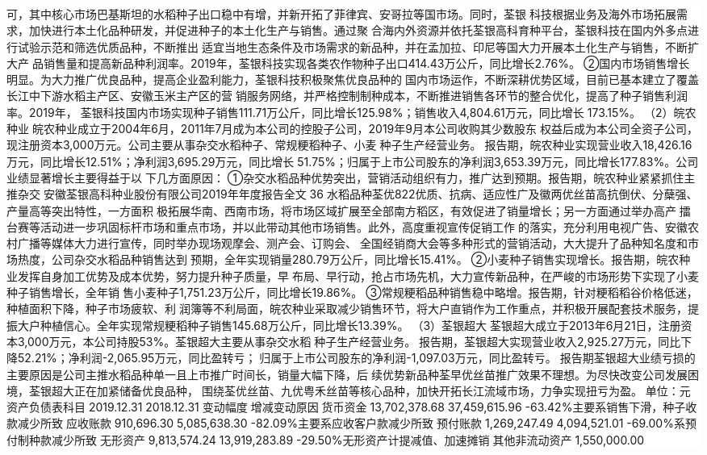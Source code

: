 可，其中核心市场巴基斯坦的水稻种子出口稳中有增，并新开拓了菲律宾、安哥拉等国市场。同时，荃银
科技根据业务及海外市场拓展需求，加快进行本土化品种研发，并促进种子的本土化生产与销售。通过聚
合海内外资源并依托荃银高科育种平台，荃银科技在国内外多点进行试验示范和筛选优质品种，不断推出
适宜当地生态条件及市场需求的新品种，并在孟加拉、印尼等国大力开展本土化生产与销售，不断扩大产
品销售量和提高新品种利润率。2019年，荃银科技实现各类农作物种子出口414.43万公斤，同比增长2.76%。
②国内市场销售增长明显。为大力推广优良品种，提高企业盈利能力，荃银科技积极聚焦优良品种的
国内市场运作，不断深耕优势区域，目前已基本建立了覆盖长江中下游水稻主产区、安徽玉米主产区的营
销服务网络，并严格控制制种成本，不断推进销售各环节的整合优化，提高了种子销售利润率。2019年，
荃银科技国内市场实现种子销售111.71万公斤，同比增长125.98%；销售收入4,804.61万元，同比增长
173.15%。
（2）皖农种业
皖农种业成立于2004年6月，2011年7月成为本公司的控股子公司，2019年9月本公司收购其少数股东
权益后成为本公司全资子公司，现注册资本3,000万元。公司主要从事杂交水稻种子、常规粳稻种子、小麦
种子生产经营业务。
报告期，皖农种业实现营业收入18,426.16万元，同比增长12.51%；净利润3,695.29万元，同比增长
51.75%；归属于上市公司股东的净利润3,653.39万元，同比增长177.83%。公司业绩显著增长主要得益于以
下几方面原因：
①杂交水稻品种优势突出，营销活动组织有力，推广达到预期。报告期，皖农种业紧紧抓住主推杂交
安徽荃银高科种业股份有限公司2019年年度报告全文
36
水稻品种荃优822优质、抗病、适应性广及徽两优丝苗高抗倒伏、分蘖强、产量高等突出特性，一方面积
极拓展华南、西南市场，将市场区域扩展至全部南方稻区，有效促进了销量增长；另一方面通过举办高产
擂台赛等活动进一步巩固标杆市场和重点市场，并以此带动其他市场销售。此外，高度重视宣传促销工作
的落实，充分利用电视广告、安徽农村广播等媒体大力进行宣传，同时举办现场观摩会、测产会、订购会、
全国经销商大会等多种形式的营销活动，大大提升了品种知名度和市场热度，公司杂交水稻品种销售达到
预期，全年实现销量280.79万公斤，同比增长15.41%。
②小麦种子销售实现增长。报告期，皖农种业发挥自身加工优势及成本优势，努力提升种子质量，早
布局、早行动，抢占市场先机，大力宣传新品种，在严峻的市场形势下实现了小麦种子销售增长，全年销
售小麦种子1,751.23万公斤，同比增长19.86%。
③常规粳稻品种销售稳中略增。报告期，针对粳稻稻谷价格低迷，种植面积下降，种子市场疲软、利
润簿等不利局面，皖农种业采取减少销售环节，将大户直销作为工作重点，并积极开展配套技术服务，提
振大户种植信心。全年实现常规粳稻种子销售145.68万公斤，同比增长13.39%。
（3）荃银超大
荃银超大成立于2013年6月21日，注册资本3,000万元，本公司持股53%。荃银超大主要从事杂交水稻
种子生产经营业务。
报告期，荃银超大实现营业收入2,925.27万元，同比下降52.21%；净利润-2,065.95万元，同比盈转亏；
归属于上市公司股东的净利润-1,097.03万元，同比盈转亏。
报告期荃银超大业绩亏损的主要原因是公司主推水稻品种单一且上市推广时间长，销量大幅下降，后
续优势新品种荃早优丝苗推广效果不理想。为尽快改变公司发展困境，荃银超大正在加紧储备优良品种，
围绕荃优丝苗、九优粤禾丝苗等核心品种，加快开拓长江流域市场，力争实现扭亏为盈。
单位：元
资产负债表科目
2019.12.31
2018.12.31
变动幅度
增减变动原因
货币资金
13,702,378.68
37,459,615.96
-63.42%主要系销售下滑，种子收款减少所致
应收账款
910,696.30
5,085,638.30
-82.09%主要系应收客户款减少所致
预付账款
1,269,247.49
4,094,521.01
-69.00%系预付制种款减少所致
无形资产
9,813,574.24
13,919,283.89
-29.50%无形资产计提减值、加速摊销
其他非流动资产
1,550,000.00